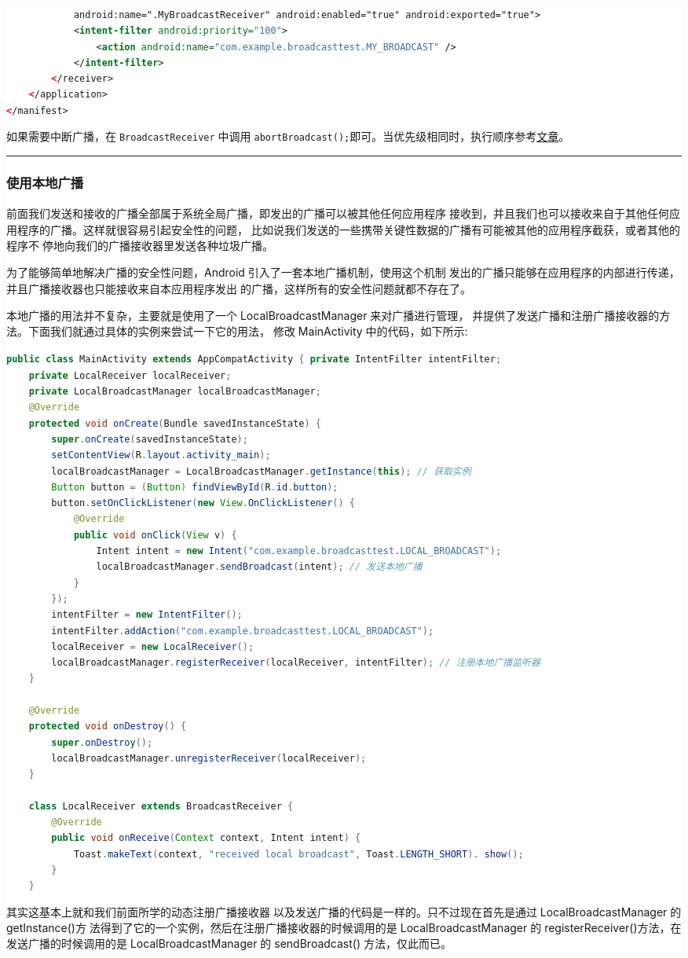```xml
            android:name=".MyBroadcastReceiver" android:enabled="true" android:exported="true">
            <intent-filter android:priority="100">
                <action android:name="com.example.broadcasttest.MY_BROADCAST" />
            </intent-filter>
        </receiver>
    </application>
</manifest>
```

如果需要中断广播，在 `BroadcastReceiver` 中调用 `abortBroadcast();`即可。当优先级相同时，执行顺序参考[文章](https://blog.csdn.net/ritterliu/article/details/17025183)。


___
### 使用本地广播
前面我们发送和接收的广播全部属于系统全局广播，即发出的广播可以被其他任何应用程序 接收到，并且我们也可以接收来自于其他任何应用程序的广播。这样就很容易引起安全性的问题， 比如说我们发送的一些携带关键性数据的广播有可能被其他的应用程序截获，或者其他的程序不 停地向我们的广播接收器里发送各种垃圾广播。

为了能够简单地解决广播的安全性问题，Android 引入了一套本地广播机制，使用这个机制 发出的广播只能够在应用程序的内部进行传递，并且广播接收器也只能接收来自本应用程序发出 的广播，这样所有的安全性问题就都不存在了。

本地广播的用法并不复杂，主要就是使用了一个 LocalBroadcastManager 来对广播进行管理， 并提供了发送广播和注册广播接收器的方法。下面我们就通过具体的实例来尝试一下它的用法， 修改 MainActivity 中的代码，如下所示:
```java
public class MainActivity extends AppCompatActivity { private IntentFilter intentFilter;
    private LocalReceiver localReceiver;
    private LocalBroadcastManager localBroadcastManager;
    @Override
    protected void onCreate(Bundle savedInstanceState) {
        super.onCreate(savedInstanceState);
        setContentView(R.layout.activity_main);
        localBroadcastManager = LocalBroadcastManager.getInstance(this); // 获取实例
        Button button = (Button) findViewById(R.id.button);
        button.setOnClickListener(new View.OnClickListener() {
            @Override
            public void onClick(View v) {
                Intent intent = new Intent("com.example.broadcasttest.LOCAL_BROADCAST");
                localBroadcastManager.sendBroadcast(intent); // 发送本地广播
            }
        });
        intentFilter = new IntentFilter();
        intentFilter.addAction("com.example.broadcasttest.LOCAL_BROADCAST");
        localReceiver = new LocalReceiver();
        localBroadcastManager.registerReceiver(localReceiver, intentFilter); // 注册本地广播监听器
    }

    @Override
    protected void onDestroy() {
        super.onDestroy();
        localBroadcastManager.unregisterReceiver(localReceiver);
    }

    class LocalReceiver extends BroadcastReceiver {
        @Override
        public void onReceive(Context context, Intent intent) {
            Toast.makeText(context, "received local broadcast", Toast.LENGTH_SHORT). show();
        }
    }

```
其实这基本上就和我们前面所学的动态注册广播接收器 以及发送广播的代码是一样的。只不过现在首先是通过 LocalBroadcastManager 的 getInstance()方 法得到了它的一个实例，然后在注册广播接收器的时候调用的是 LocalBroadcastManager 的 registerReceiver()方法，在发送广播的时候调用的是 LocalBroadcastManager 的 sendBroadcast() 方法，仅此而已。
